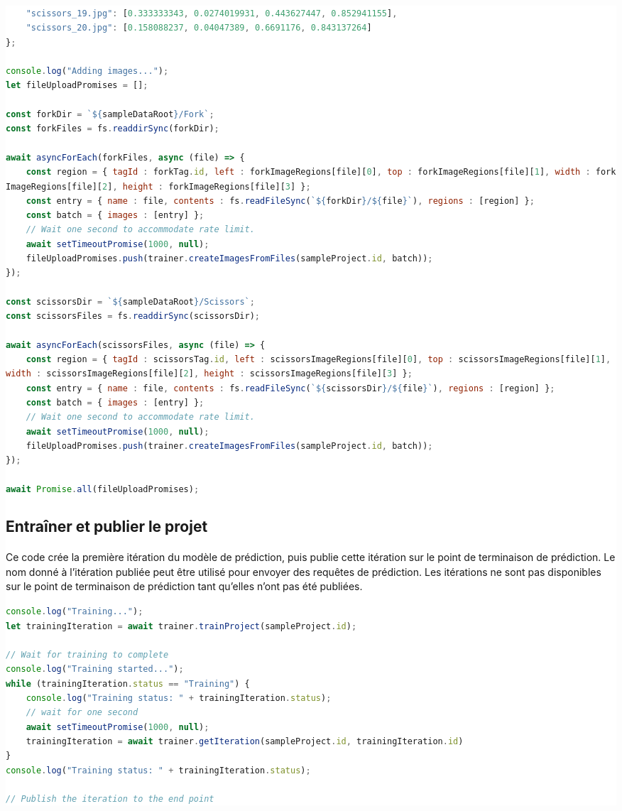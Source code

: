 ```javascript
    "scissors_19.jpg": [0.333333343, 0.0274019931, 0.443627447, 0.852941155],
    "scissors_20.jpg": [0.158088237, 0.04047389, 0.6691176, 0.843137264]
};

console.log("Adding images...");
let fileUploadPromises = [];

const forkDir = `${sampleDataRoot}/Fork`;
const forkFiles = fs.readdirSync(forkDir);

await asyncForEach(forkFiles, async (file) => {
    const region = { tagId : forkTag.id, left : forkImageRegions[file][0], top : forkImageRegions[file][1], width : forkImageRegions[file][2], height : forkImageRegions[file][3] };
    const entry = { name : file, contents : fs.readFileSync(`${forkDir}/${file}`), regions : [region] };
    const batch = { images : [entry] };
    // Wait one second to accommodate rate limit.
    await setTimeoutPromise(1000, null);
    fileUploadPromises.push(trainer.createImagesFromFiles(sampleProject.id, batch));
});

const scissorsDir = `${sampleDataRoot}/Scissors`;
const scissorsFiles = fs.readdirSync(scissorsDir);

await asyncForEach(scissorsFiles, async (file) => {
    const region = { tagId : scissorsTag.id, left : scissorsImageRegions[file][0], top : scissorsImageRegions[file][1], width : scissorsImageRegions[file][2], height : scissorsImageRegions[file][3] };
    const entry = { name : file, contents : fs.readFileSync(`${scissorsDir}/${file}`), regions : [region] };
    const batch = { images : [entry] };
    // Wait one second to accommodate rate limit.
    await setTimeoutPromise(1000, null);
    fileUploadPromises.push(trainer.createImagesFromFiles(sampleProject.id, batch));
});

await Promise.all(fileUploadPromises);
```

## <a name="train-and-publish-the-project"></a>Entraîner et publier le projet

Ce code crée la première itération du modèle de prédiction, puis publie cette itération sur le point de terminaison de prédiction. Le nom donné à l’itération publiée peut être utilisé pour envoyer des requêtes de prédiction. Les itérations ne sont pas disponibles sur le point de terminaison de prédiction tant qu’elles n’ont pas été publiées.

```javascript
console.log("Training...");
let trainingIteration = await trainer.trainProject(sampleProject.id);

// Wait for training to complete
console.log("Training started...");
while (trainingIteration.status == "Training") {
    console.log("Training status: " + trainingIteration.status);
    // wait for one second
    await setTimeoutPromise(1000, null);
    trainingIteration = await trainer.getIteration(sampleProject.id, trainingIteration.id)
}
console.log("Training status: " + trainingIteration.status);

// Publish the iteration to the end point
```